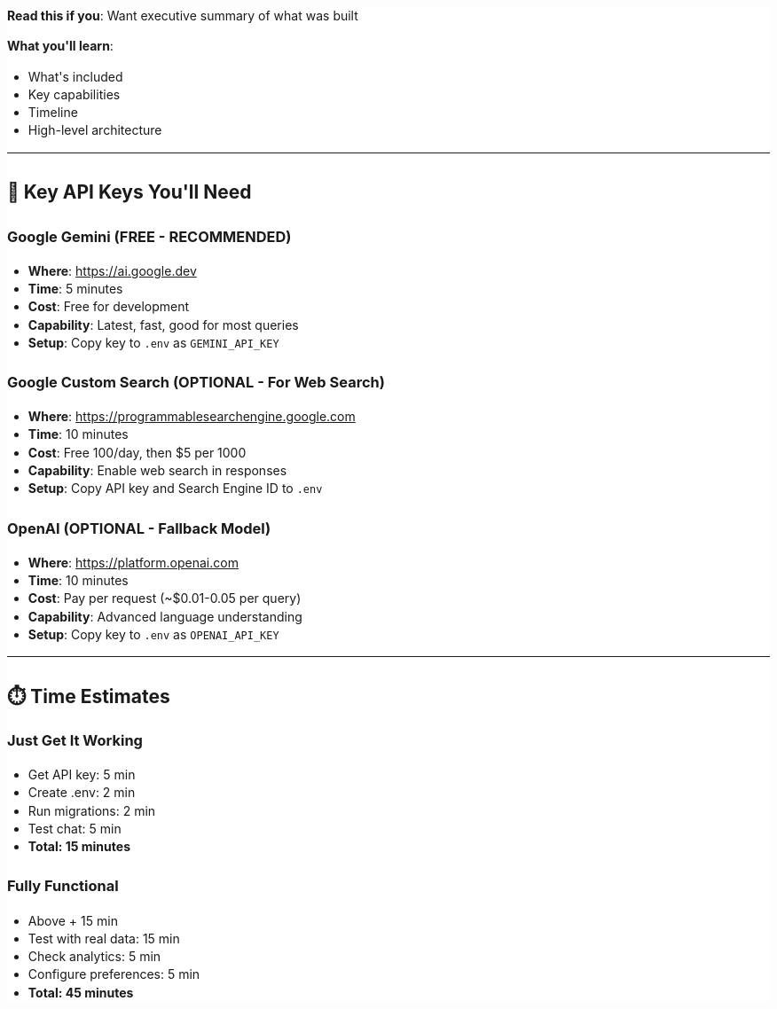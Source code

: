 **Read this if you**: Want executive summary of what was built

**What you'll learn**:
- What's included
- Key capabilities
- Timeline
- High-level architecture

---

## 🔑 Key API Keys You'll Need

### Google Gemini (FREE - RECOMMENDED)
- **Where**: https://ai.google.dev
- **Time**: 5 minutes
- **Cost**: Free for development
- **Capability**: Latest, fast, good for most queries
- **Setup**: Copy key to `.env` as `GEMINI_API_KEY`

### Google Custom Search (OPTIONAL - For Web Search)
- **Where**: https://programmablesearchengine.google.com
- **Time**: 10 minutes
- **Cost**: Free 100/day, then $5 per 1000
- **Capability**: Enable web search in responses
- **Setup**: Copy API key and Search Engine ID to `.env`

### OpenAI (OPTIONAL - Fallback Model)
- **Where**: https://platform.openai.com
- **Time**: 10 minutes
- **Cost**: Pay per request (~$0.01-0.05 per query)
- **Capability**: Advanced language understanding
- **Setup**: Copy key to `.env` as `OPENAI_API_KEY`

---

## ⏱️ Time Estimates

### Just Get It Working
- Get API key: 5 min
- Create .env: 2 min
- Run migrations: 2 min
- Test chat: 5 min
- **Total: 15 minutes**

### Fully Functional
- Above + 15 min
- Test with real data: 15 min
- Check analytics: 5 min
- Configure preferences: 5 min
- **Total: 45 minutes**
